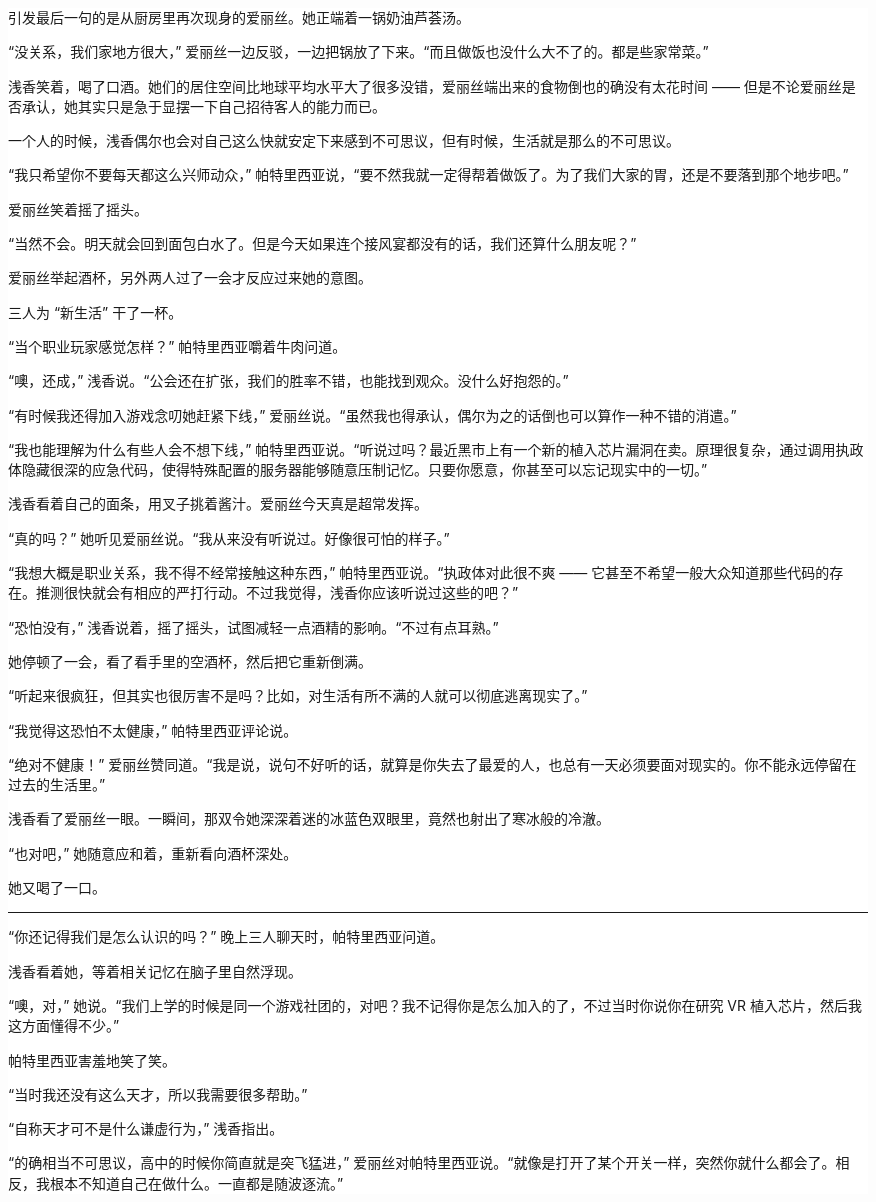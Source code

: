 引发最后一句的是从厨房里再次现身的爱丽丝。她正端着一锅奶油芦荟汤。

“没关系，我们家地方很大，” 爱丽丝一边反驳，一边把锅放了下来。“而且做饭也没什么大不了的。都是些家常菜。”

浅香笑着，喝了口酒。她们的居住空间比地球平均水平大了很多没错，爱丽丝端出来的食物倒也的确没有太花时间 —— 但是不论爱丽丝是否承认，她其实只是急于显摆一下自己招待客人的能力而已。

一个人的时候，浅香偶尔也会对自己这么快就安定下来感到不可思议，但有时候，生活就是那么的不可思议。

“我只希望你不要每天都这么兴师动众，” 帕特里西亚说，“要不然我就一定得帮着做饭了。为了我们大家的胃，还是不要落到那个地步吧。”

爱丽丝笑着摇了摇头。

“当然不会。明天就会回到面包白水了。但是今天如果连个接风宴都没有的话，我们还算什么朋友呢？”

爱丽丝举起酒杯，另外两人过了一会才反应过来她的意图。

三人为 “新生活” 干了一杯。

“当个职业玩家感觉怎样？” 帕特里西亚嚼着牛肉问道。

“噢，还成，” 浅香说。“公会还在扩张，我们的胜率不错，也能找到观众。没什么好抱怨的。”

“有时候我还得加入游戏念叨她赶紧下线，” 爱丽丝说。“虽然我也得承认，偶尔为之的话倒也可以算作一种不错的消遣。”

“我也能理解为什么有些人会不想下线，” 帕特里西亚说。“听说过吗？最近黑市上有一个新的植入芯片漏洞在卖。原理很复杂，通过调用执政体隐藏很深的应急代码，使得特殊配置的服务器能够随意压制记忆。只要你愿意，你甚至可以忘记现实中的一切。”

浅香看着自己的面条，用叉子挑着酱汁。爱丽丝今天真是超常发挥。

“真的吗？” 她听见爱丽丝说。“我从来没有听说过。好像很可怕的样子。”

“我想大概是职业关系，我不得不经常接触这种东西，” 帕特里西亚说。“执政体对此很不爽 —— 它甚至不希望一般大众知道那些代码的存在。推测很快就会有相应的严打行动。不过我觉得，浅香你应该听说过这些的吧？”

“恐怕没有，” 浅香说着，摇了摇头，试图减轻一点酒精的影响。“不过有点耳熟。”

她停顿了一会，看了看手里的空酒杯，然后把它重新倒满。

“听起来很疯狂，但其实也很厉害不是吗？比如，对生活有所不满的人就可以彻底逃离现实了。”

“我觉得这恐怕不太健康，” 帕特里西亚评论说。

“绝对不健康！” 爱丽丝赞同道。“我是说，说句不好听的话，就算是你失去了最爱的人，也总有一天必须要面对现实的。你不能永远停留在过去的生活里。”

浅香看了爱丽丝一眼。一瞬间，那双令她深深着迷的冰蓝色双眼里，竟然也射出了寒冰般的冷澈。

“也对吧，” 她随意应和着，重新看向酒杯深处。

她又喝了一口。

---

“你还记得我们是怎么认识的吗？” 晚上三人聊天时，帕特里西亚问道。

浅香看着她，等着相关记忆在脑子里自然浮现。

“噢，对，” 她说。“我们上学的时候是同一个游戏社团的，对吧？我不记得你是怎么加入的了，不过当时你说你在研究 VR 植入芯片，然后我这方面懂得不少。”

帕特里西亚害羞地笑了笑。

“当时我还没有这么天才，所以我需要很多帮助。”

“自称天才可不是什么谦虚行为，” 浅香指出。

“的确相当不可思议，高中的时候你简直就是突飞猛进，” 爱丽丝对帕特里西亚说。“就像是打开了某个开关一样，突然你就什么都会了。相反，我根本不知道自己在做什么。一直都是随波逐流。”
